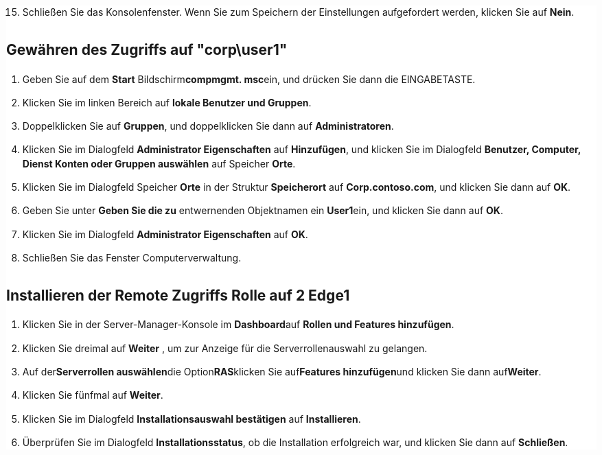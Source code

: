 15. Schließen Sie das Konsolenfenster. Wenn Sie zum Speichern der Einstellungen aufgefordert werden, klicken Sie auf **Nein**.  
  
## <a name="provide-access-to-corpuser1"></a><a name="Access"></a>Gewähren des Zugriffs auf "corp\user1"  
  
1.  Geben Sie auf dem **Start** Bildschirm**compmgmt. msc**ein, und drücken Sie dann die EINGABETASTE.  
  
2.  Klicken Sie im linken Bereich auf **lokale Benutzer und Gruppen**.  
  
3.  Doppelklicken Sie auf **Gruppen**, und doppelklicken Sie dann auf **Administratoren**.  
  
4.  Klicken Sie im Dialogfeld **Administrator Eigenschaften** auf **Hinzufügen**, und klicken Sie im Dialogfeld **Benutzer, Computer, Dienst Konten oder Gruppen auswählen** auf Speicher **Orte**.  
  
5.  Klicken Sie im Dialogfeld Speicher **Orte** in der Struktur **Speicherort** auf **Corp.contoso.com**, und klicken Sie dann auf **OK**.  
  
6.  Geben Sie unter **Geben Sie die zu** entwernenden Objektnamen ein **User1**ein, und klicken Sie dann auf **OK**.  
  
7.  Klicken Sie im Dialogfeld **Administrator Eigenschaften** auf **OK**.  
  
8.  Schließen Sie das Fenster Computerverwaltung.  
  
## <a name="install-the-remote-access-role-on-2-edge1"></a><a name="InstallDA"></a>Installieren der Remote Zugriffs Rolle auf 2 Edge1  
  
1.  Klicken Sie in der Server-Manager-Konsole im **Dashboard**auf **Rollen und Features hinzufügen**.  
  
2.  Klicken Sie dreimal auf **Weiter** , um zur Anzeige für die Serverrollenauswahl zu gelangen.  
  
3.  Auf der**Serverrollen auswählen**die Option**RAS**klicken Sie auf**Features hinzufügen**und klicken Sie dann auf**Weiter**.  
  
4.  Klicken Sie fünfmal auf **Weiter**.  
  
5.  Klicken Sie im Dialogfeld **Installationsauswahl bestätigen** auf **Installieren**.  
  
6.  Überprüfen Sie im Dialogfeld **Installationsstatus**, ob die Installation erfolgreich war, und klicken Sie dann auf **Schließen**.  
  


